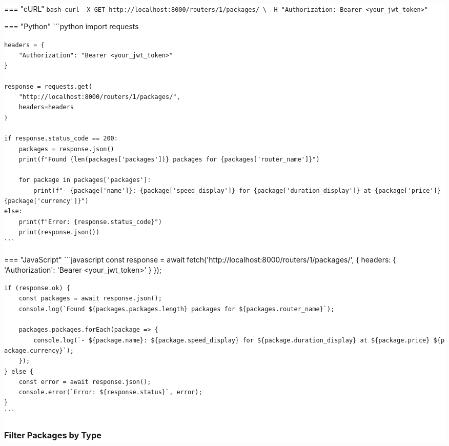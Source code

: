=== "cURL"
    ```bash
    curl -X GET http://localhost:8000/routers/1/packages/ \
      -H "Authorization: Bearer <your_jwt_token>"
    ```

=== "Python"
    ```python
    import requests

    headers = {
        "Authorization": "Bearer <your_jwt_token>"
    }

    response = requests.get(
        "http://localhost:8000/routers/1/packages/",
        headers=headers
    )

    if response.status_code == 200:
        packages = response.json()
        print(f"Found {len(packages['packages'])} packages for {packages['router_name']}")
        
        for package in packages['packages']:
            print(f"- {package['name']}: {package['speed_display']} for {package['duration_display']} at {package['price']} {package['currency']}")
    else:
        print(f"Error: {response.status_code}")
        print(response.json())
    ```

=== "JavaScript"
    ```javascript
    const response = await fetch('http://localhost:8000/routers/1/packages/', {
        headers: {
            'Authorization': 'Bearer <your_jwt_token>'
        }
    });

    if (response.ok) {
        const packages = await response.json();
        console.log(`Found ${packages.packages.length} packages for ${packages.router_name}`);
        
        packages.packages.forEach(package => {
            console.log(`- ${package.name}: ${package.speed_display} for ${package.duration_display} at ${package.price} ${package.currency}`);
        });
    } else {
        const error = await response.json();
        console.error(`Error: ${response.status}`, error);
    }
    ```

### Filter Packages by Type
